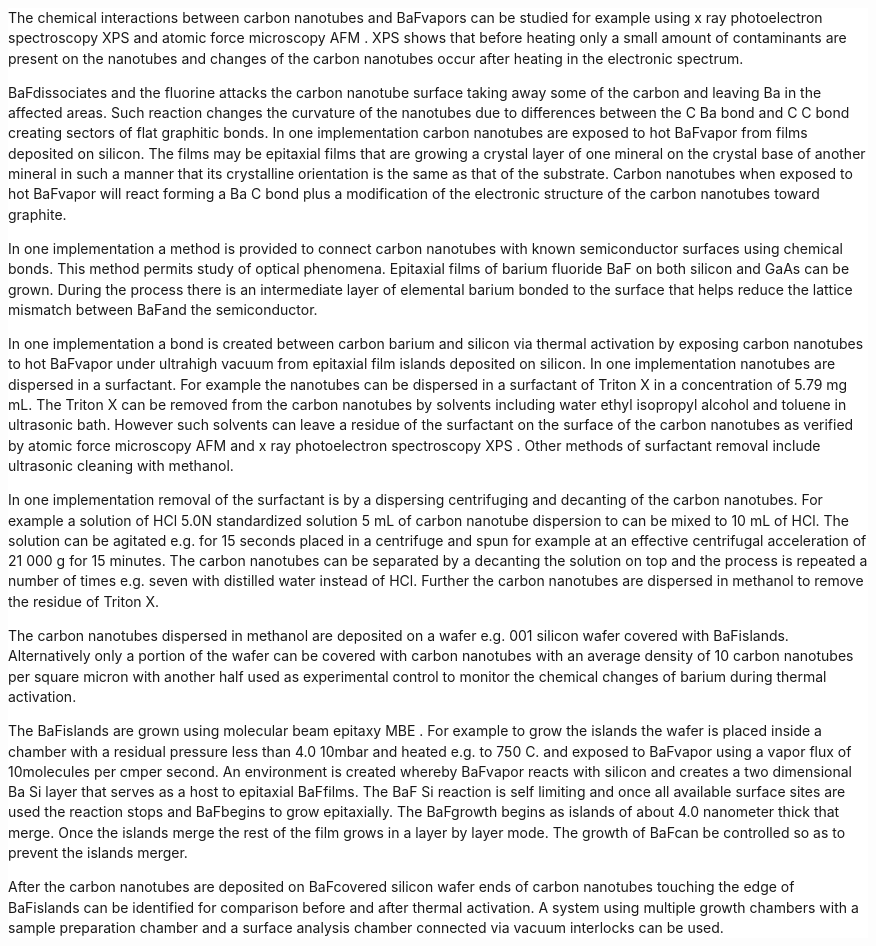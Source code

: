 The chemical interactions between carbon nanotubes and BaFvapors can be studied for example using x ray photoelectron spectroscopy XPS and atomic force microscopy AFM . XPS shows that before heating only a small amount of contaminants are present on the nanotubes and changes of the carbon nanotubes occur after heating in the electronic spectrum.

BaFdissociates and the fluorine attacks the carbon nanotube surface taking away some of the carbon and leaving Ba in the affected areas. Such reaction changes the curvature of the nanotubes due to differences between the C Ba bond and C C bond creating sectors of flat graphitic bonds. In one implementation carbon nanotubes are exposed to hot BaFvapor from films deposited on silicon. The films may be epitaxial films that are growing a crystal layer of one mineral on the crystal base of another mineral in such a manner that its crystalline orientation is the same as that of the substrate. Carbon nanotubes when exposed to hot BaFvapor will react forming a Ba C bond plus a modification of the electronic structure of the carbon nanotubes toward graphite.

In one implementation a method is provided to connect carbon nanotubes with known semiconductor surfaces using chemical bonds. This method permits study of optical phenomena. Epitaxial films of barium fluoride BaF on both silicon and GaAs can be grown. During the process there is an intermediate layer of elemental barium bonded to the surface that helps reduce the lattice mismatch between BaFand the semiconductor.

In one implementation a bond is created between carbon barium and silicon via thermal activation by exposing carbon nanotubes to hot BaFvapor under ultrahigh vacuum from epitaxial film islands deposited on silicon. In one implementation nanotubes are dispersed in a surfactant. For example the nanotubes can be dispersed in a surfactant of Triton X in a concentration of 5.79 mg mL. The Triton X can be removed from the carbon nanotubes by solvents including water ethyl isopropyl alcohol and toluene in ultrasonic bath. However such solvents can leave a residue of the surfactant on the surface of the carbon nanotubes as verified by atomic force microscopy AFM and x ray photoelectron spectroscopy XPS . Other methods of surfactant removal include ultrasonic cleaning with methanol.

In one implementation removal of the surfactant is by a dispersing centrifuging and decanting of the carbon nanotubes. For example a solution of HCl 5.0N standardized solution 5 mL of carbon nanotube dispersion to can be mixed to 10 mL of HCl. The solution can be agitated e.g. for 15 seconds placed in a centrifuge and spun for example at an effective centrifugal acceleration of 21 000 g for 15 minutes. The carbon nanotubes can be separated by a decanting the solution on top and the process is repeated a number of times e.g. seven with distilled water instead of HCl. Further the carbon nanotubes are dispersed in methanol to remove the residue of Triton X.

The carbon nanotubes dispersed in methanol are deposited on a wafer e.g. 001 silicon wafer covered with BaFislands. Alternatively only a portion of the wafer can be covered with carbon nanotubes with an average density of 10 carbon nanotubes per square micron with another half used as experimental control to monitor the chemical changes of barium during thermal activation.

The BaFislands are grown using molecular beam epitaxy MBE . For example to grow the islands the wafer is placed inside a chamber with a residual pressure less than 4.0 10mbar and heated e.g. to 750 C. and exposed to BaFvapor using a vapor flux of 10molecules per cmper second. An environment is created whereby BaFvapor reacts with silicon and creates a two dimensional Ba Si layer that serves as a host to epitaxial BaFfilms. The BaF Si reaction is self limiting and once all available surface sites are used the reaction stops and BaFbegins to grow epitaxially. The BaFgrowth begins as islands of about 4.0 nanometer thick that merge. Once the islands merge the rest of the film grows in a layer by layer mode. The growth of BaFcan be controlled so as to prevent the islands merger.

After the carbon nanotubes are deposited on BaFcovered silicon wafer ends of carbon nanotubes touching the edge of BaFislands can be identified for comparison before and after thermal activation. A system using multiple growth chambers with a sample preparation chamber and a surface analysis chamber connected via vacuum interlocks can be used.
